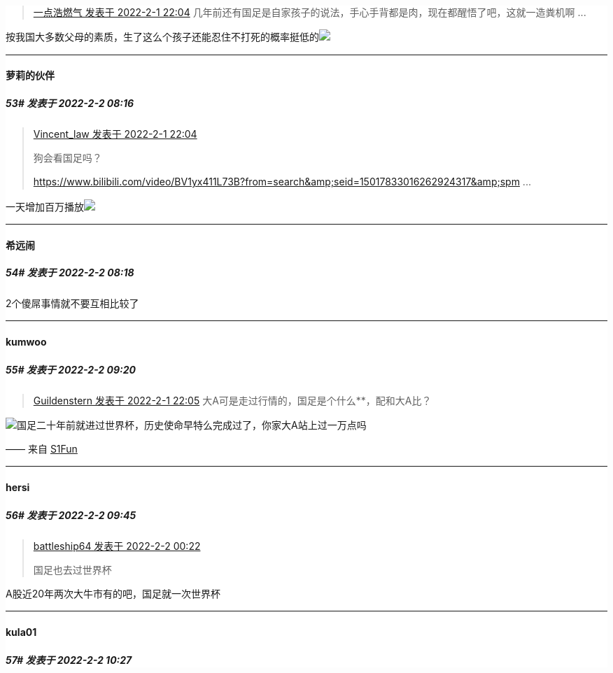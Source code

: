 <blockquote><a href="httphttps://bbs.saraba1st.com/2b/forum.php?mod=redirect&amp;goto=findpost&amp;pid=54514832&amp;ptid=2050392" target="_blank">一点浩燃气 发表于 2022-2-1 22:04</a>
几年前还有国足是自家孩子的说法，手心手背都是肉，现在都醒悟了吧，这就一造粪机啊 ...</blockquote>
按我国大多数父母的素质，生了这么个孩子还能忍住不打死的概率挺低的<img src="https://static.saraba1st.com/image/smiley/face2017/067.png" referrerpolicy="no-referrer">

*****

####  萝莉的伙伴  
##### 53#       发表于 2022-2-2 08:16

<blockquote><a href="httphttps://bbs.saraba1st.com/2b/forum.php?mod=redirect&amp;goto=findpost&amp;pid=54514850&amp;ptid=2050392" target="_blank">Vincent_law 发表于 2022-2-1 22:04</a>

狗会看国足吗？

https://www.bilibili.com/video/BV1yx411L73B?from=search&amp;seid=15017833016262924317&amp;spm ...</blockquote>
一天增加百万播放<img src="https://static.saraba1st.com/image/smiley/face2017/035.png" referrerpolicy="no-referrer">

*****

####  希远闹  
##### 54#       发表于 2022-2-2 08:18

2个傻屌事情就不要互相比较了

*****

####  kumwoo  
##### 55#       发表于 2022-2-2 09:20

<blockquote><a href="httphttps://bbs.saraba1st.com/2b/forum.php?mod=redirect&amp;goto=findpost&amp;pid=54514867&amp;ptid=2050392" target="_blank">Guildenstern 发表于 2022-2-1 22:05</a>
大A可是走过行情的，国足是个什么**，配和大A比？</blockquote>
<img src="https://static.saraba1st.com/image/smiley/face2017/048.png" referrerpolicy="no-referrer">国足二十年前就进过世界杯，历史使命早特么完成过了，你家大A站上过一万点吗

—— 来自 [S1Fun](https://s1fun.koalcat.com)

*****

####  hersi  
##### 56#       发表于 2022-2-2 09:45

<blockquote><a href="httphttps://bbs.saraba1st.com/2b/forum.php?mod=redirect&amp;goto=findpost&amp;pid=54516404&amp;ptid=2050392" target="_blank">battleship64 发表于 2022-2-2 00:22</a>

国足也去过世界杯</blockquote>
A股近20年两次大牛市有的吧，国足就一次世界杯

*****

####  kula01  
##### 57#       发表于 2022-2-2 10:27
